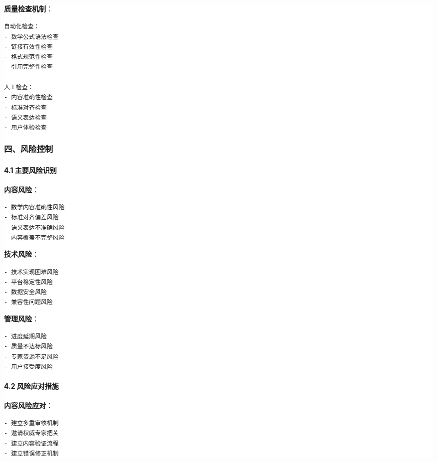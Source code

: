 **质量检查机制**：

```text
自动化检查：
- 数学公式语法检查
- 链接有效性检查
- 格式规范性检查
- 引用完整性检查

人工检查：
- 内容准确性检查
- 标准对齐检查
- 语义表达检查
- 用户体验检查
```

### 四、风险控制

#### 4.1 主要风险识别

**内容风险**：

```text
- 数学内容准确性风险
- 标准对齐偏差风险
- 语义表达不准确风险
- 内容覆盖不完整风险
```

**技术风险**：

```text
- 技术实现困难风险
- 平台稳定性风险
- 数据安全风险
- 兼容性问题风险
```

**管理风险**：

```text
- 进度延期风险
- 质量不达标风险
- 专家资源不足风险
- 用户接受度风险
```

#### 4.2 风险应对措施

**内容风险应对**：

```text
- 建立多重审核机制
- 邀请权威专家把关
- 建立内容验证流程
- 建立错误修正机制
```
